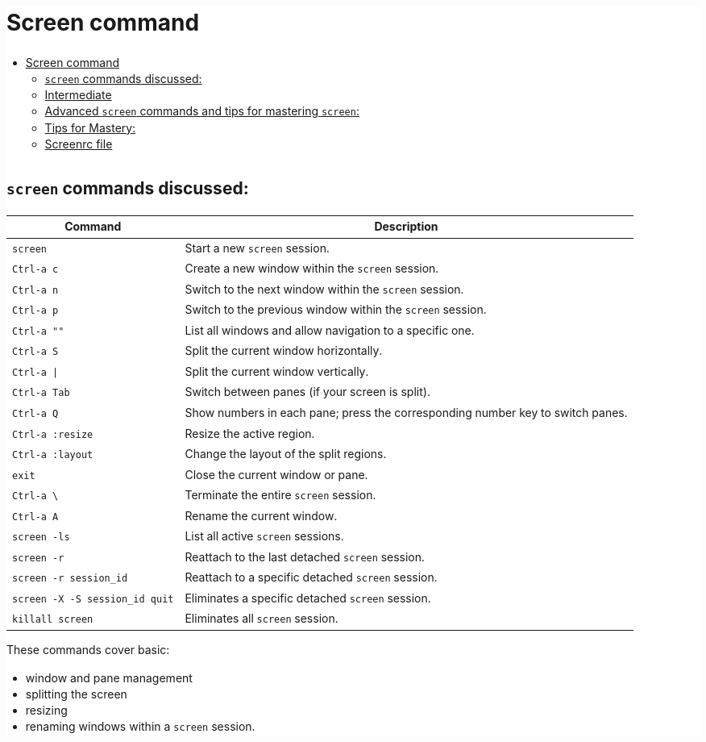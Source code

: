 # Screen command

- [Screen command](#screen-command)
  - [`screen` commands discussed:](#screen-commands-discussed)
  - [Intermediate](#intermediate)
  - [Advanced `screen` commands and tips for mastering `screen`:](#advanced-screen-commands-and-tips-for-mastering-screen)
  - [Tips for Mastery:](#tips-for-mastery)
  - [Screenrc file](#screenrc-file)

## `screen` commands discussed:

| Command                         | Description                                                                     |
| ------------------------------- | ------------------------------------------------------------------------------- |
| `screen`                        | Start a new `screen` session.                                                   |
| `Ctrl-a c`                      | Create a new window within the `screen` session.                                |
| `Ctrl-a n`                      | Switch to the next window within the `screen` session.                          |
| `Ctrl-a p`                      | Switch to the previous window within the `screen` session.                      |
| `Ctrl-a ""`                      | List all windows and allow navigation to a specific one.                        |
| `Ctrl-a S`                      | Split the current window horizontally.                                          |
| `Ctrl-a \|`                     | Split the current window vertically.                                            |
| `Ctrl-a Tab`                    | Switch between panes (if your screen is split).                                 |
| `Ctrl-a Q`                      | Show numbers in each pane; press the corresponding number key to switch panes.  |
| `Ctrl-a :resize`                | Resize the active region.                                                       |
| `Ctrl-a :layout`                | Change the layout of the split regions.                                         |
| `exit`                          | Close the current window or pane.                                               |
| `Ctrl-a \`                      | Terminate the entire `screen` session.                                          |
| `Ctrl-a A`                      | Rename the current window.                                                      |
| `screen -ls`                    | List all active `screen` sessions.                                              |
| `screen -r`                     | Reattach to the last detached `screen` session.                                 |
| `screen -r session_id`          | Reattach to a specific detached `screen` session.                               |
| `screen -X -S session_id quit`  | Eliminates a specific detached `screen` session.                                |
| `killall screen`                | Eliminates all `screen` session.                                                |

These commands cover basic: 
- window and pane management
- splitting the screen
- resizing
- renaming windows within a `screen` session. 

